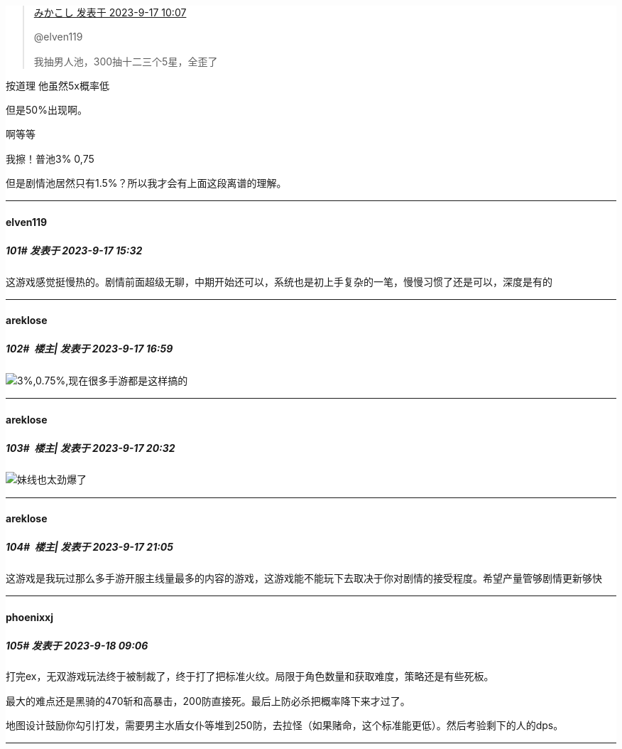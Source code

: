 <blockquote><a href="httphttps://bbs.saraba1st.com/2b/forum.php?mod=redirect&amp;goto=findpost&amp;pid=62433946&amp;ptid=2150241" target="_blank">みかこし 发表于 2023-9-17 10:07</a>

@elven119

我抽男人池，300抽十二三个5星，全歪了</blockquote>
按道理 他虽然5x概率低

但是50%出现啊。

啊等等

我擦！普池3% 0,75

但是剧情池居然只有1.5%？所以我才会有上面这段离谱的理解。

*****

####  elven119  
##### 101#       发表于 2023-9-17 15:32

这游戏感觉挺慢热的。剧情前面超级无聊，中期开始还可以，系统也是初上手复杂的一笔，慢慢习惯了还是可以，深度是有的

*****

####  areklose  
##### 102#         楼主| 发表于 2023-9-17 16:59

<img src="https://static.saraba1st.com/image/smiley/face2017/067.png" referrerpolicy="no-referrer">3%,0.75%,现在很多手游都是这样搞的

*****

####  areklose  
##### 103#         楼主| 发表于 2023-9-17 20:32

<img src="https://static.saraba1st.com/image/smiley/face2017/066.png" referrerpolicy="no-referrer">妹线也太劲爆了

*****

####  areklose  
##### 104#         楼主| 发表于 2023-9-17 21:05

这游戏是我玩过那么多手游开服主线量最多的内容的游戏，这游戏能不能玩下去取决于你对剧情的接受程度。希望产量管够剧情更新够快

*****

####  phoenixxj  
##### 105#       发表于 2023-9-18 09:06

打完ex，无双游戏玩法终于被制裁了，终于打了把标准火纹。局限于角色数量和获取难度，策略还是有些死板。

最大的难点还是黑骑的470斩和高暴击，200防直接死。最后上防必杀把概率降下来才过了。

地图设计鼓励你勾引打发，需要男主水盾女仆等堆到250防，去拉怪（如果赌命，这个标准能更低）。然后考验剩下的人的dps。

*****
